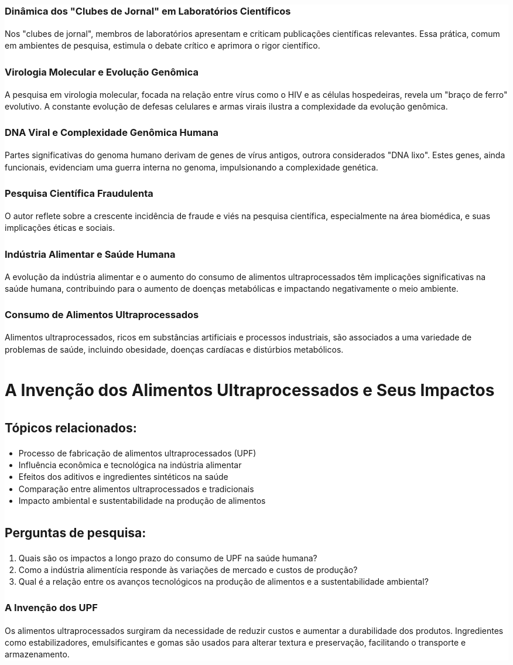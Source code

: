 ### Dinâmica dos "Clubes de Jornal" em Laboratórios Científicos
Nos "clubes de jornal", membros de laboratórios apresentam e criticam publicações científicas relevantes. Essa prática, comum em ambientes de pesquisa, estimula o debate crítico e aprimora o rigor científico.

### Virologia Molecular e Evolução Genômica
A pesquisa em virologia molecular, focada na relação entre vírus como o HIV e as células hospedeiras, revela um "braço de ferro" evolutivo. A constante evolução de defesas celulares e armas virais ilustra a complexidade da evolução genômica.

### DNA Viral e Complexidade Genômica Humana
Partes significativas do genoma humano derivam de genes de vírus antigos, outrora considerados "DNA lixo". Estes genes, ainda funcionais, evidenciam uma guerra interna no genoma, impulsionando a complexidade genética.

### Pesquisa Científica Fraudulenta
O autor reflete sobre a crescente incidência de fraude e viés na pesquisa científica, especialmente na área biomédica, e suas implicações éticas e sociais.

### Indústria Alimentar e Saúde Humana
A evolução da indústria alimentar e o aumento do consumo de alimentos ultraprocessados têm implicações significativas na saúde humana, contribuindo para o aumento de doenças metabólicas e impactando negativamente o meio ambiente.

### Consumo de Alimentos Ultraprocessados
Alimentos ultraprocessados, ricos em substâncias artificiais e processos industriais, são associados a uma variedade de problemas de saúde, incluindo obesidade, doenças cardíacas e distúrbios metabólicos.

# A Invenção dos Alimentos Ultraprocessados e Seus Impactos

## Tópicos relacionados:
- Processo de fabricação de alimentos ultraprocessados (UPF)
- Influência econômica e tecnológica na indústria alimentar
- Efeitos dos aditivos e ingredientes sintéticos na saúde
- Comparação entre alimentos ultraprocessados e tradicionais
- Impacto ambiental e sustentabilidade na produção de alimentos

## Perguntas de pesquisa:
1. Quais são os impactos a longo prazo do consumo de UPF na saúde humana?
2. Como a indústria alimentícia responde às variações de mercado e custos de produção?
3. Qual é a relação entre os avanços tecnológicos na produção de alimentos e a sustentabilidade ambiental?

### A Invenção dos UPF
Os alimentos ultraprocessados surgiram da necessidade de reduzir custos e aumentar a durabilidade dos produtos. Ingredientes como estabilizadores, emulsificantes e gomas são usados para alterar textura e preservação, facilitando o transporte e armazenamento.
